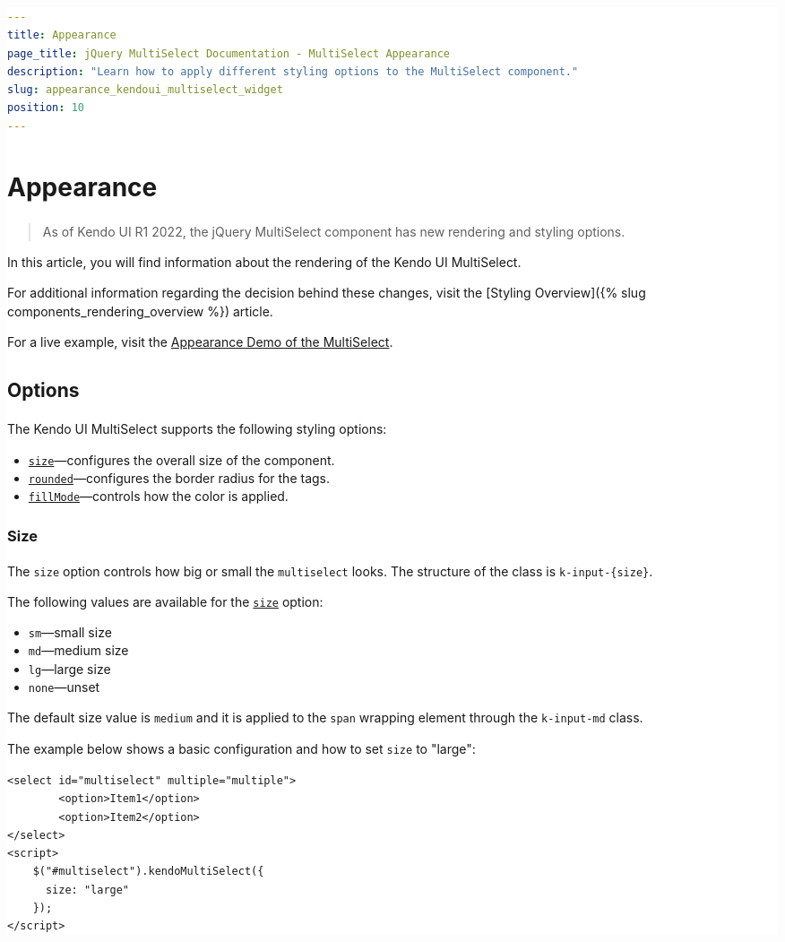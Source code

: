 ```yaml
---
title: Appearance
page_title: jQuery MultiSelect Documentation - MultiSelect Appearance
description: "Learn how to apply different styling options to the MultiSelect component."
slug: appearance_kendoui_multiselect_widget
position: 10
---
```


# Appearance

> As of Kendo UI R1 2022, the jQuery MultiSelect component has new rendering and styling options. 

In this article, you will find information about the rendering of the Kendo UI MultiSelect.

For additional information regarding the decision behind these changes, visit the [Styling Overview]({% slug components_rendering_overview %}) article.

For a live example, visit the [Appearance Demo of the MultiSelect](https://demos.telerik.com/kendo-ui/multiselect/appearance).

## Options

The Kendo UI MultiSelect supports the following styling options:

- [`size`](#size)—configures the overall size of the component.
- [`rounded`](#rounded)—configures the border radius for the tags.
- [`fillMode`](#fillMode)—controls how the color is applied.

### Size

The `size` option controls how big or small the `multiselect` looks. The structure of the class is `k-input-{size}`.

The following values are available for the [`size`](/api/javascript/ui/multiselect/configuration/size) option:

- `sm`—small size
- `md`—medium size
- `lg`—large size
- `none`—unset

The default size value is `medium` and it is applied to the `span` wrapping element through the `k-input-md` class.

The example below shows a basic configuration and how to set `size` to "large":

```dojo
<select id="multiselect" multiple="multiple">
        <option>Item1</option>
        <option>Item2</option>
</select>
<script>
    $("#multiselect").kendoMultiSelect({
      size: "large"
    });
</script>
```
